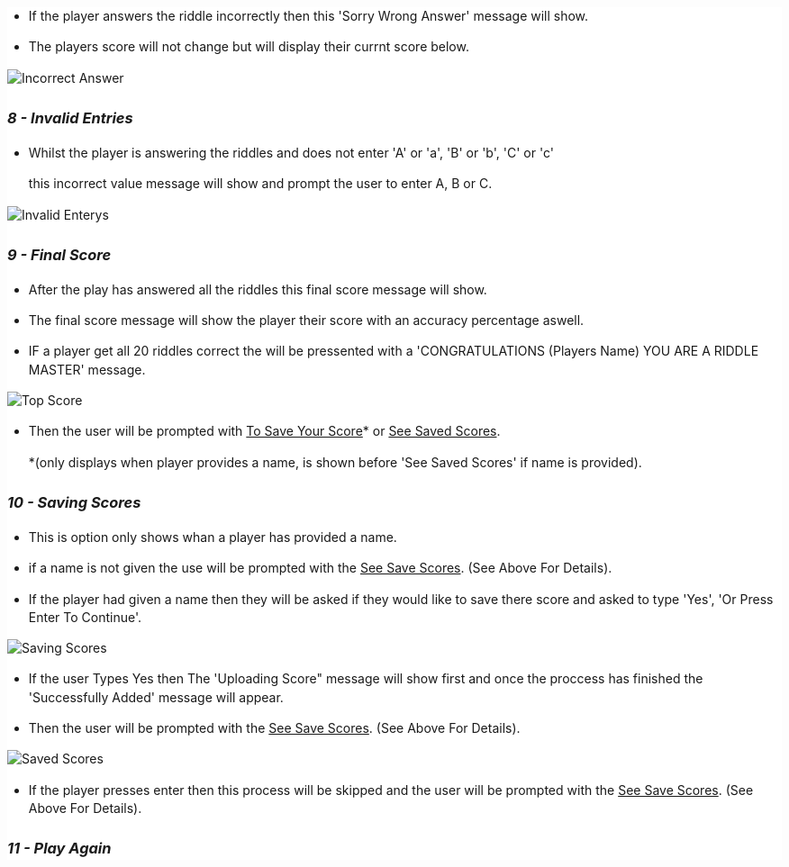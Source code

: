  * If the player answers the riddle incorrectly then this 'Sorry Wrong Answer' message will show.

 * The players score will not change but will display their currnt score below.

![Incorrect Answer](documents/readme-images/wrong-answer.png)

### _8 - Invalid Entries_

 * Whilst the player is answering the riddles and does not enter 'A' or 'a', 'B' or 'b', 'C' or 'c'

    this incorrect value message will show and prompt the user to enter A, B or C.

![Invalid Enterys](documents/readme-images/incorrect-value.png)

### _9 - Final Score_

 * After the play has answered all the riddles this final score message will show.

 * The final score message will show the player their score with an accuracy percentage aswell.

 * IF a player get all 20 riddles correct the will be pressented with a 'CONGRATULATIONS (Players Name) YOU ARE A RIDDLE MASTER' message.

![Top Score](documents/readme-images/top-score.png)
 
 * Then the user will be prompted with [To Save Your Score](#10---saving-scores)* or [See Saved Scores](#4---saved-score-viewing).

    *(only displays when player provides a name, is shown before 'See Saved Scores'  if name is provided).

### _10 - Saving Scores_
 
 * This is option only shows whan a player has provided a name. 

 * if a name is not given the use will be prompted with the [See Save Scores](#4---saved-score-viewing). (See Above For Details).

 * If the player had given a name then they will be asked if they would like to save there score and asked to type 'Yes', 'Or Press Enter To Continue'.

![Saving Scores](documents/readme-images/save-score.png)

 * If the user Types Yes then The 'Uploading Score" message will show first and once the proccess has finished the 'Successfully Added' message will appear.

 * Then the user will be prompted with the [See Save Scores](#4---saved-score-viewing). (See Above For Details).

![Saved Scores](documents/readme-images/score-saved.png)

 * If the player presses enter then this process will be skipped and the user will be prompted with the [See Save Scores](#4---saved-score-viewing). (See Above For Details).

### _11 - Play Again_
